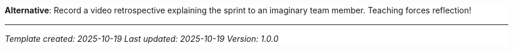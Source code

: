 **Alternative**: Record a video retrospective explaining the sprint to an imaginary team member. Teaching forces reflection!

---

_Template created: 2025-10-19_
_Last updated: 2025-10-19_
_Version: 1.0.0_

